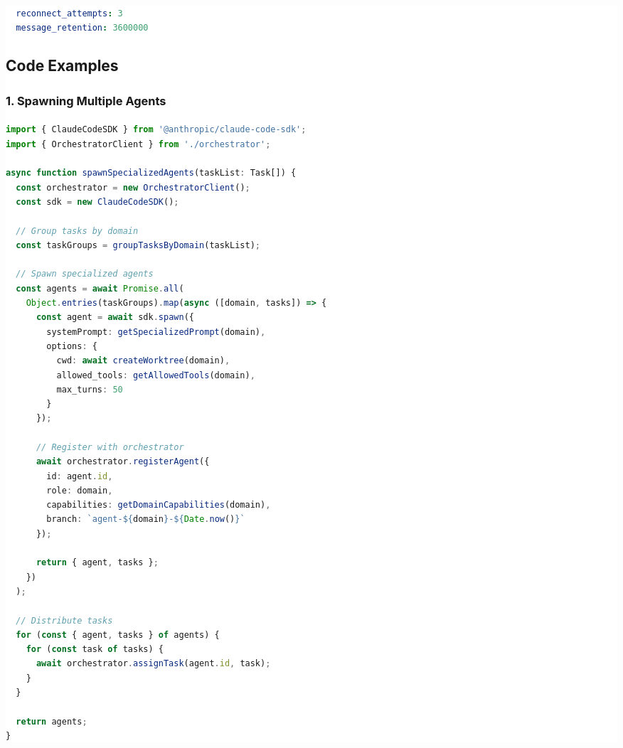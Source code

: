 ```yaml
  reconnect_attempts: 3
  message_retention: 3600000
```

## Code Examples

### 1. Spawning Multiple Agents

```typescript
import { ClaudeCodeSDK } from '@anthropic/claude-code-sdk';
import { OrchestratorClient } from './orchestrator';

async function spawnSpecializedAgents(taskList: Task[]) {
  const orchestrator = new OrchestratorClient();
  const sdk = new ClaudeCodeSDK();
  
  // Group tasks by domain
  const taskGroups = groupTasksByDomain(taskList);
  
  // Spawn specialized agents
  const agents = await Promise.all(
    Object.entries(taskGroups).map(async ([domain, tasks]) => {
      const agent = await sdk.spawn({
        systemPrompt: getSpecializedPrompt(domain),
        options: {
          cwd: await createWorktree(domain),
          allowed_tools: getAllowedTools(domain),
          max_turns: 50
        }
      });
      
      // Register with orchestrator
      await orchestrator.registerAgent({
        id: agent.id,
        role: domain,
        capabilities: getDomainCapabilities(domain),
        branch: `agent-${domain}-${Date.now()}`
      });
      
      return { agent, tasks };
    })
  );
  
  // Distribute tasks
  for (const { agent, tasks } of agents) {
    for (const task of tasks) {
      await orchestrator.assignTask(agent.id, task);
    }
  }
  
  return agents;
}
```
